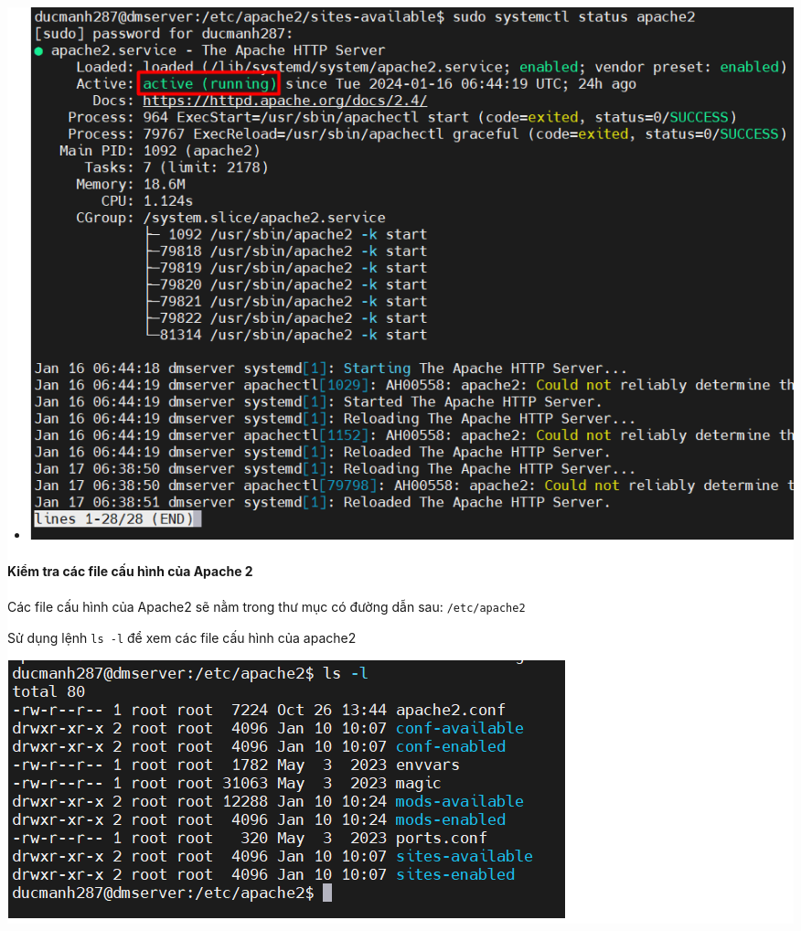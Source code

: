   - ![](/Anh/Screenshot_373.png)
#### Kiểm tra các file cấu hình của Apache 2
Các file cấu hình của Apache2 sẽ nằm trong thư mục có đường dẫn sau: `/etc/apache2`

Sử dụng lệnh `ls -l` để xem các file cấu hình của apache2

![](/Anh/Screenshot_374.png)
